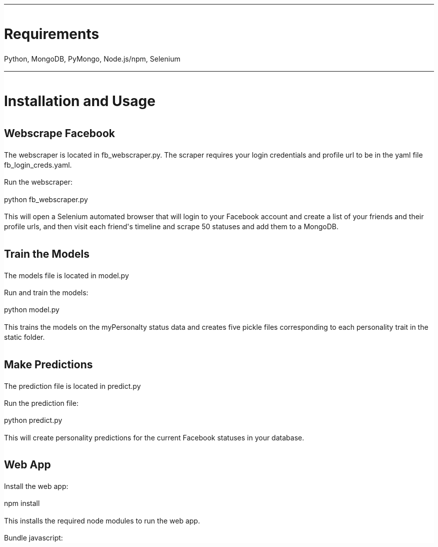 
---

# Requirements

Python, MongoDB, PyMongo, Node.js/npm, Selenium

---

# Installation and Usage

## Webscrape Facebook

The webscraper is located in fb_webscraper.py.
The scraper requires your login credentials and profile url to be in the yaml file fb_login_creds.yaml.

Run the webscraper:

python fb_webscraper.py

This will open a Selenium automated browser that will login to your Facebook account and create a list of your friends and their profile urls, and then visit each friend's timeline and scrape 50 statuses and add them to a MongoDB.

## Train the Models

The models file is located in model.py

Run and train the models:

python model.py

This trains the models on the myPersonalty status data and creates five pickle files corresponding to each personality trait in the static folder.

## Make Predictions

The prediction file is located in predict.py

Run the prediction file:

python predict.py

This will create personality predictions for the current Facebook statuses in your database.

## Web App

Install the web app:

npm install

This installs the required node modules to run the web app.

Bundle javascript:
